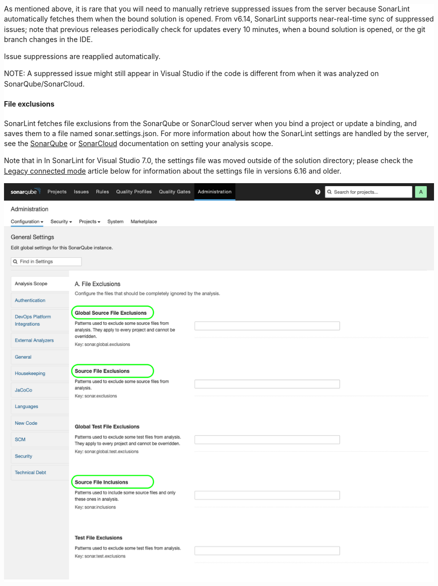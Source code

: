 As mentioned above, it is rare that you will need to manually retrieve suppressed issues from the server because SonarLint automatically fetches them when the bound solution is opened. From v6.14, SonarLint supports near-real-time sync of suppressed issues; note that previous releases periodically check for updates every 10 minutes, when a bound solution is opened, or the git branch changes in the IDE.

Issue suppressions are reapplied automatically.

NOTE: A suppressed issue might still appear in Visual Studio if the code is different from when it was analyzed on SonarQube/SonarCloud.

#### **File exclusions**

SonarLint fetches file exclusions from the SonarQube or SonarCloud server when you bind a project or update a binding, and saves them to a file named sonar.settings.json. For more information about how the SonarLint settings are handled by the server, see the [SonarQube](https://docs.sonarqube.org/latest/project-administration/narrowing-the-focus/) or [SonarCloud](https://docs.sonarcloud.io/advanced-setup/analysis-scope/) documentation on setting your analysis scope.

Note that in In SonarLint for Visual Studio 7.0, the settings file was moved outside of the solution directory; please check the [Legacy connected mode](#legacy-connected-mode) article below for information about the settings file in versions 6.16 and older.

![Supported Exclusion Patterns](images/ConnectedMode/CM_SupportedExclusionPatterns.png)
